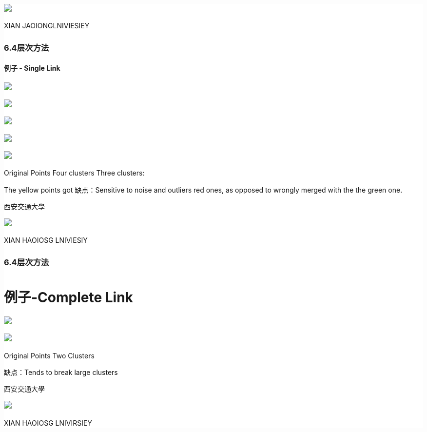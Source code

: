 
![](https://web-api.textin.com/ocr_image/external/1f32249430491faf.jpg)

XIAN JAOIONGLNIVIESIEY

### 6.4层次方法

#### 例子 - Single Link


![](https://web-api.textin.com/ocr_image/external/6ce2c892c2508007.jpg)


![](https://web-api.textin.com/ocr_image/external/7c328dc18c22d98c.jpg)


![](https://web-api.textin.com/ocr_image/external/52fbb5e3351b67a9.jpg)


![](https://web-api.textin.com/ocr_image/external/dfe5bd984c4813d8.jpg)


![](https://web-api.textin.com/ocr_image/external/fab6686382b7c7d2.jpg)

Original Points Four clusters Three clusters:

The yellow points got 缺点：Sensitive to noise and outliers red ones, as opposed to wrongly merged with the the green one.

西安交通大學


![](https://web-api.textin.com/ocr_image/external/112fd4632c59e9d2.jpg)

XIAN HAOIOSG LNIVIESIY

### 6.4层次方法

# 例子-Complete Link


![](https://web-api.textin.com/ocr_image/external/849119dab4193f90.jpg)


![](https://web-api.textin.com/ocr_image/external/67ea2591a8e5b584.jpg)

Original Points Two Clusters

缺点：Tends to break large clusters

西安交通大學


![](https://web-api.textin.com/ocr_image/external/5c2b396b6bc4752f.jpg)

XIAN HAOIOSG LNIVIRSIEY

